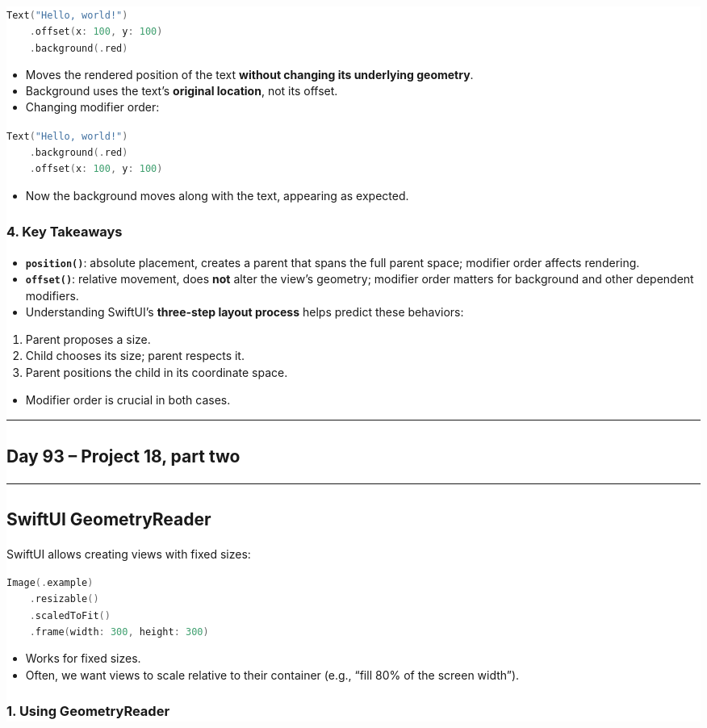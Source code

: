 ```swift
Text("Hello, world!")
    .offset(x: 100, y: 100)
    .background(.red)
```

* Moves the rendered position of the text **without changing its underlying geometry**.
* Background uses the text’s **original location**, not its offset.
* Changing modifier order:

```swift
Text("Hello, world!")
    .background(.red)
    .offset(x: 100, y: 100)
```

* Now the background moves along with the text, appearing as expected.


### 4. Key Takeaways

* **`position()`**: absolute placement, creates a parent that spans the full parent space; modifier order affects rendering.
* **`offset()`**: relative movement, does **not** alter the view’s geometry; modifier order matters for background and other dependent modifiers.
* Understanding SwiftUI’s **three-step layout process** helps predict these behaviors:

1. Parent proposes a size.
2. Child chooses its size; parent respects it.
3. Parent positions the child in its coordinate space.

* Modifier order is crucial in both cases.

---

## Day 93 – Project 18, part two

---


## SwiftUI GeometryReader 

SwiftUI allows creating views with fixed sizes:

```swift
Image(.example)
    .resizable()
    .scaledToFit()
    .frame(width: 300, height: 300)
````

* Works for fixed sizes.
* Often, we want views to scale relative to their container (e.g., “fill 80% of the screen width”).

### 1. Using GeometryReader
